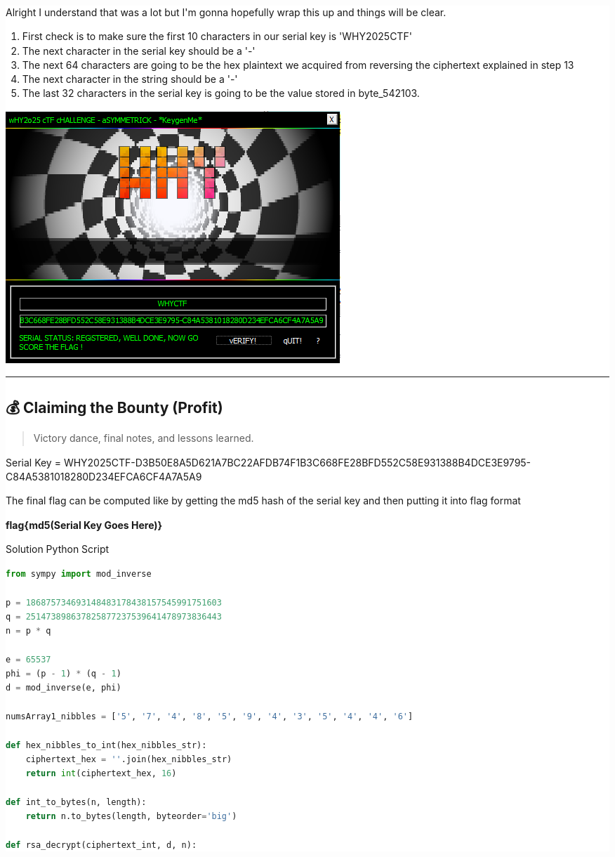 
Alright I understand that was a lot but I'm gonna hopefully wrap this up and things will be clear.
1. First check is to make sure the first 10 characters in our serial key is 'WHY2025CTF'
2. The next character in the serial key should be a '-'
3. The next 64 characters are going to be the hex plaintext we acquired from reversing the ciphertext explained in step 13
4. The next character in the string should be a '-'
5. The last 32 characters in the serial key is going to be the value stored in byte_542103.

![alt text](image-19.png)


---

## 💰 Claiming the Bounty (Profit)
> Victory dance, final notes, and lessons learned.

Serial Key = WHY2025CTF-D3B50E8A5D621A7BC22AFDB74F1B3C668FE28BFD552C58E931388B4DCE3E9795-C84A5381018280D234EFCA6CF4A7A5A9

The final flag can be computed like by getting the md5 hash of the serial key and then putting it into flag format 

**flag{md5(Serial Key Goes Here)}**

Solution Python Script

```python 
from sympy import mod_inverse

p = 186875734693148483178438157545991751603
q = 251473898637825877237539641478973836443
n = p * q

e = 65537
phi = (p - 1) * (q - 1)
d = mod_inverse(e, phi)

numsArray1_nibbles = ['5', '7', '4', '8', '5', '9', '4', '3', '5', '4', '4', '6']

def hex_nibbles_to_int(hex_nibbles_str):
    ciphertext_hex = ''.join(hex_nibbles_str)
    return int(ciphertext_hex, 16)

def int_to_bytes(n, length):
    return n.to_bytes(length, byteorder='big')

def rsa_decrypt(ciphertext_int, d, n):
```